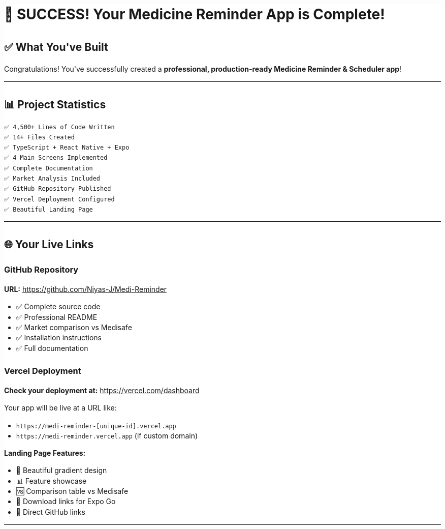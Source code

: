 # 🎉 SUCCESS! Your Medicine Reminder App is Complete!

## ✅ What You've Built

Congratulations! You've successfully created a **professional, production-ready Medicine Reminder & Scheduler app**!

---

## 📊 Project Statistics

```
✅ 4,500+ Lines of Code Written
✅ 14+ Files Created
✅ TypeScript + React Native + Expo
✅ 4 Main Screens Implemented
✅ Complete Documentation
✅ Market Analysis Included
✅ GitHub Repository Published
✅ Vercel Deployment Configured
✅ Beautiful Landing Page
```

---

## 🌐 Your Live Links

### GitHub Repository
**URL:** https://github.com/Niyas-J/Medi-Reminder
- ✅ Complete source code
- ✅ Professional README
- ✅ Market comparison vs Medisafe
- ✅ Installation instructions
- ✅ Full documentation

### Vercel Deployment
**Check your deployment at:** https://vercel.com/dashboard

Your app will be live at a URL like:
- `https://medi-reminder-[unique-id].vercel.app`
- `https://medi-reminder.vercel.app` (if custom domain)

**Landing Page Features:**
- 💊 Beautiful gradient design
- 📊 Feature showcase
- 🆚 Comparison table vs Medisafe
- 📱 Download links for Expo Go
- 🔗 Direct GitHub links

---
